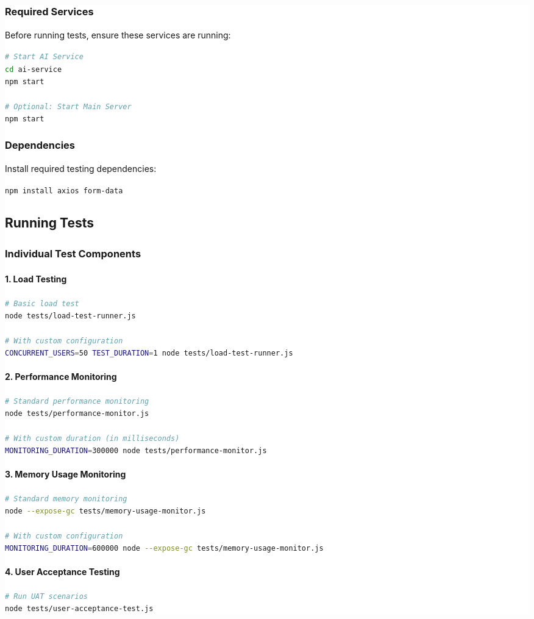 ### Required Services
Before running tests, ensure these services are running:

```bash
# Start AI Service
cd ai-service
npm start

# Optional: Start Main Server
npm start
```

### Dependencies
Install required testing dependencies:

```bash
npm install axios form-data
```

## Running Tests

### Individual Test Components

#### 1. Load Testing
```bash
# Basic load test
node tests/load-test-runner.js

# With custom configuration
CONCURRENT_USERS=50 TEST_DURATION=1 node tests/load-test-runner.js
```

#### 2. Performance Monitoring
```bash
# Standard performance monitoring
node tests/performance-monitor.js

# With custom duration (in milliseconds)
MONITORING_DURATION=300000 node tests/performance-monitor.js
```

#### 3. Memory Usage Monitoring
```bash
# Standard memory monitoring
node --expose-gc tests/memory-usage-monitor.js

# With custom configuration
MONITORING_DURATION=600000 node --expose-gc tests/memory-usage-monitor.js
```

#### 4. User Acceptance Testing
```bash
# Run UAT scenarios
node tests/user-acceptance-test.js
```
